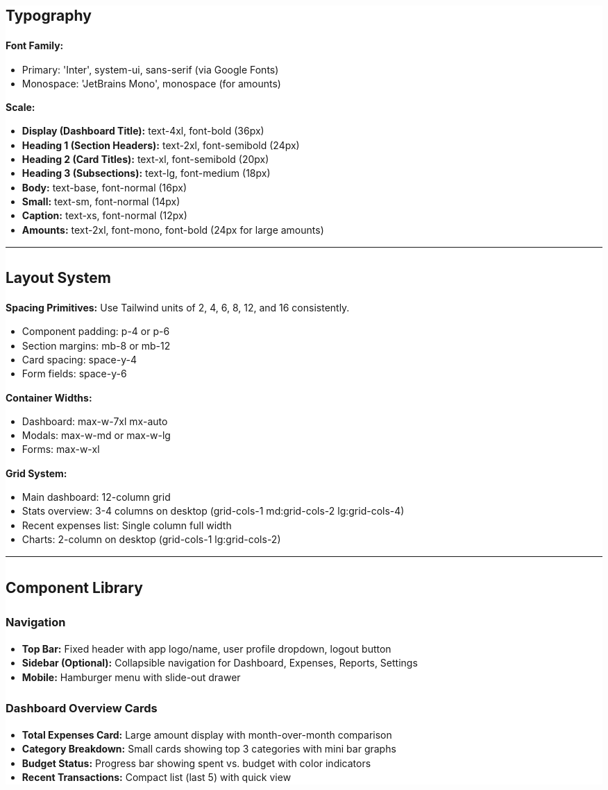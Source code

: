 
## Typography

**Font Family:**
- Primary: 'Inter', system-ui, sans-serif (via Google Fonts)
- Monospace: 'JetBrains Mono', monospace (for amounts)

**Scale:**
- **Display (Dashboard Title):** text-4xl, font-bold (36px)
- **Heading 1 (Section Headers):** text-2xl, font-semibold (24px)
- **Heading 2 (Card Titles):** text-xl, font-semibold (20px)
- **Heading 3 (Subsections):** text-lg, font-medium (18px)
- **Body:** text-base, font-normal (16px)
- **Small:** text-sm, font-normal (14px)
- **Caption:** text-xs, font-normal (12px)
- **Amounts:** text-2xl, font-mono, font-bold (24px for large amounts)

---

## Layout System

**Spacing Primitives:** Use Tailwind units of 2, 4, 6, 8, 12, and 16 consistently.
- Component padding: p-4 or p-6
- Section margins: mb-8 or mb-12
- Card spacing: space-y-4
- Form fields: space-y-6

**Container Widths:**
- Dashboard: max-w-7xl mx-auto
- Modals: max-w-md or max-w-lg
- Forms: max-w-xl

**Grid System:**
- Main dashboard: 12-column grid
- Stats overview: 3-4 columns on desktop (grid-cols-1 md:grid-cols-2 lg:grid-cols-4)
- Recent expenses list: Single column full width
- Charts: 2-column on desktop (grid-cols-1 lg:grid-cols-2)

---

## Component Library

### Navigation
- **Top Bar:** Fixed header with app logo/name, user profile dropdown, logout button
- **Sidebar (Optional):** Collapsible navigation for Dashboard, Expenses, Reports, Settings
- **Mobile:** Hamburger menu with slide-out drawer

### Dashboard Overview Cards
- **Total Expenses Card:** Large amount display with month-over-month comparison
- **Category Breakdown:** Small cards showing top 3 categories with mini bar graphs
- **Budget Status:** Progress bar showing spent vs. budget with color indicators
- **Recent Transactions:** Compact list (last 5) with quick view
